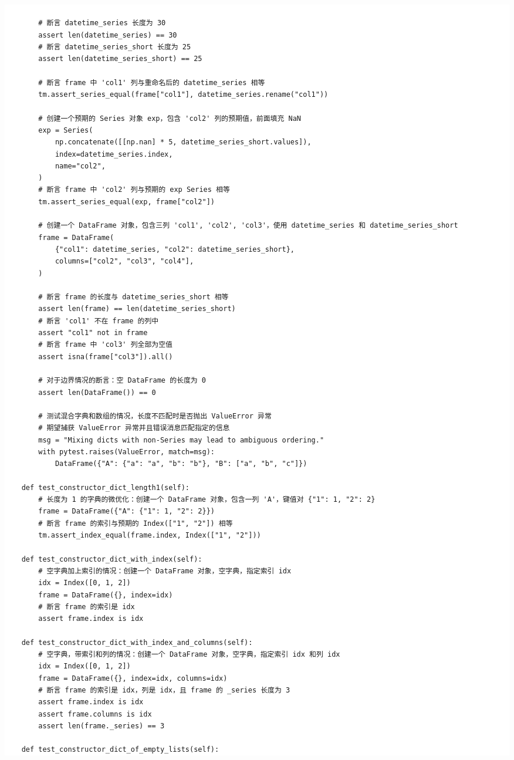 ```

        # 断言 datetime_series 长度为 30
        assert len(datetime_series) == 30
        # 断言 datetime_series_short 长度为 25
        assert len(datetime_series_short) == 25

        # 断言 frame 中 'col1' 列与重命名后的 datetime_series 相等
        tm.assert_series_equal(frame["col1"], datetime_series.rename("col1"))

        # 创建一个预期的 Series 对象 exp，包含 'col2' 列的预期值，前面填充 NaN
        exp = Series(
            np.concatenate([[np.nan] * 5, datetime_series_short.values]),
            index=datetime_series.index,
            name="col2",
        )
        # 断言 frame 中 'col2' 列与预期的 exp Series 相等
        tm.assert_series_equal(exp, frame["col2"])

        # 创建一个 DataFrame 对象，包含三列 'col1', 'col2', 'col3'，使用 datetime_series 和 datetime_series_short
        frame = DataFrame(
            {"col1": datetime_series, "col2": datetime_series_short},
            columns=["col2", "col3", "col4"],
        )

        # 断言 frame 的长度与 datetime_series_short 相等
        assert len(frame) == len(datetime_series_short)
        # 断言 'col1' 不在 frame 的列中
        assert "col1" not in frame
        # 断言 frame 中 'col3' 列全部为空值
        assert isna(frame["col3"]).all()

        # 对于边界情况的断言：空 DataFrame 的长度为 0
        assert len(DataFrame()) == 0

        # 测试混合字典和数组的情况，长度不匹配时是否抛出 ValueError 异常
        # 期望捕获 ValueError 异常并且错误消息匹配指定的信息
        msg = "Mixing dicts with non-Series may lead to ambiguous ordering."
        with pytest.raises(ValueError, match=msg):
            DataFrame({"A": {"a": "a", "b": "b"}, "B": ["a", "b", "c"]})

    def test_constructor_dict_length1(self):
        # 长度为 1 的字典的微优化：创建一个 DataFrame 对象，包含一列 'A'，键值对 {"1": 1, "2": 2}
        frame = DataFrame({"A": {"1": 1, "2": 2}})
        # 断言 frame 的索引与预期的 Index(["1", "2"]) 相等
        tm.assert_index_equal(frame.index, Index(["1", "2"]))

    def test_constructor_dict_with_index(self):
        # 空字典加上索引的情况：创建一个 DataFrame 对象，空字典，指定索引 idx
        idx = Index([0, 1, 2])
        frame = DataFrame({}, index=idx)
        # 断言 frame 的索引是 idx
        assert frame.index is idx

    def test_constructor_dict_with_index_and_columns(self):
        # 空字典，带索引和列的情况：创建一个 DataFrame 对象，空字典，指定索引 idx 和列 idx
        idx = Index([0, 1, 2])
        frame = DataFrame({}, index=idx, columns=idx)
        # 断言 frame 的索引是 idx，列是 idx，且 frame 的 _series 长度为 3
        assert frame.index is idx
        assert frame.columns is idx
        assert len(frame._series) == 3

    def test_constructor_dict_of_empty_lists(self):
```